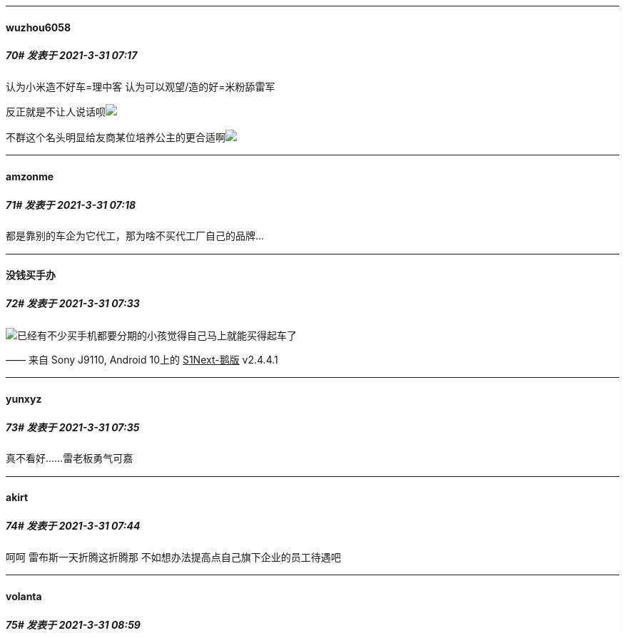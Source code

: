 
-----

####  wuzhou6058  
##### 70#       发表于 2021-3-31 07:17


认为小米造不好车=理中客
认为可以观望/造的好=米粉舔雷军

反正就是不让人说话呗<img src="https://static.saraba1st.com/image/smiley/face2017/043.png" referrerpolicy="no-referrer">

不群这个名头明显给友商某位培养公主的更合适啊<img src="https://static.saraba1st.com/image/smiley/face2017/065.png" referrerpolicy="no-referrer">


-----

####  amzonme  
##### 71#       发表于 2021-3-31 07:18


都是靠别的车企为它代工，那为啥不买代工厂自己的品牌…


-----

####  没钱买手办  
##### 72#       发表于 2021-3-31 07:33


<img src="https://static.saraba1st.com/image/smiley/face2017/048.png" referrerpolicy="no-referrer">已经有不少买手机都要分期的小孩觉得自己马上就能买得起车了

—— 来自 Sony J9110, Android 10上的 [S1Next-鹅版](https://github.com/ykrank/S1-Next/releases) v2.4.4.1


-----

####  yunxyz  
##### 73#       发表于 2021-3-31 07:35


真不看好……雷老板勇气可嘉


-----

####  akirt  
##### 74#       发表于 2021-3-31 07:44


呵呵 雷布斯一天折腾这折腾那 不如想办法提高点自己旗下企业的员工待遇吧


-----

####  volanta  
##### 75#       发表于 2021-3-31 08:59
